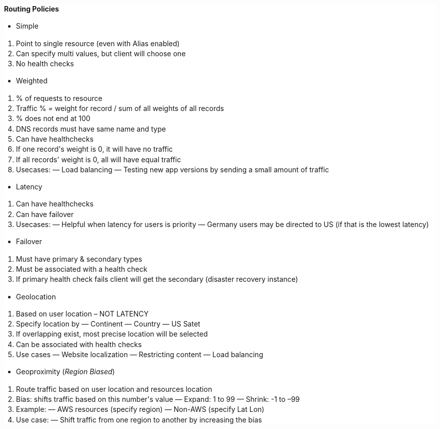 **Routing Policies**

- Simple
1. Point to single resource (even with Alias enabled)
2. Can specify multi values, but client will choose one
3. No health checks

- Weighted
1. % of requests to resource
2. Traffic % = weight for record / sum of all weights of all records
3. % does not end at 100
4. DNS records must have same name and type
5. Can have healthchecks
6. If one record's weight is 0, it will have no traffic
7. If all records' weight is 0, all will have equal traffic
8. Usecases:
— Load balancing
— Testing new app versions by sending a small amount of traffic

- Latency
1. Can have healthchecks
2. Can have failover
3. Usecases:
— Helpful when latency for users is priority
— Germany users may be directed to US (if that is the lowest latency)

- Failover
1. Must have primary & secondary types
2. Must be associated with a health check
3. If primary health check fails client will get the secondary (disaster recovery instance)

- Geolocation
1. Based on user location – NOT LATENCY
2. Specify location by
— Continent
— Country
— US Satet
3. If overlapping exist, most precise location will be selected
4. Can be associated with health checks
5. Use cases
— Website localization
— Restricting content
— Load balancing

- Geoproximity (*Region Biased*)
1. Route traffic based on user location and resources location
2. Bias: shifts traffic based on this number's value
— Expand: 1 to 99
— Shrink: -1 to –99
3. Example:
— AWS resources (specify region)
— Non-AWS (specify Lat Lon)
4. Use case:
— Shift traffic from one region to another by increasing the bias
